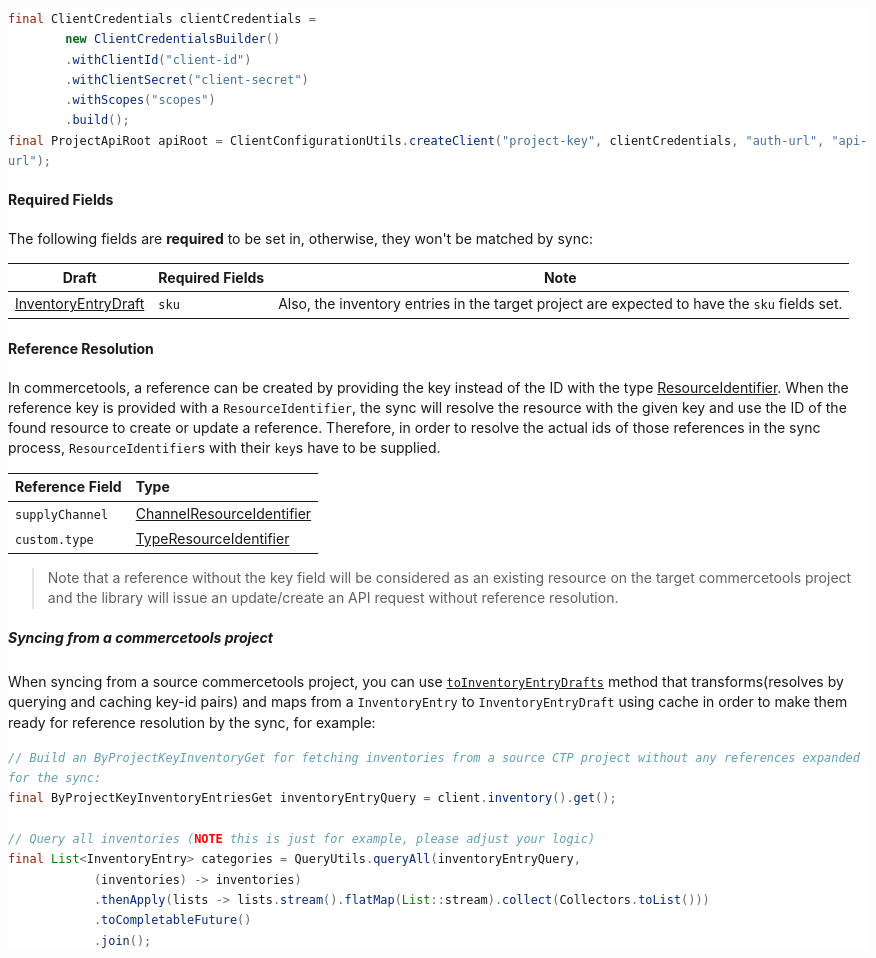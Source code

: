 ````java
final ClientCredentials clientCredentials =
        new ClientCredentialsBuilder()
        .withClientId("client-id")
        .withClientSecret("client-secret")
        .withScopes("scopes")
        .build();
final ProjectApiRoot apiRoot = ClientConfigurationUtils.createClient("project-key", clientCredentials, "auth-url", "api-url");
````

#### Required Fields

The following fields are **required** to be set in, otherwise, they won't be matched by sync:

|Draft|Required Fields|Note|
|---|---|---|
| [InventoryEntryDraft](https://docs.commercetools.com/api/projects/inventory#inventoryentrydraft) | `sku` |  Also, the inventory entries in the target project are expected to have the `sku` fields set. | 

#### Reference Resolution 

In commercetools, a reference can be created by providing the key instead of the ID with the type [ResourceIdentifier](https://docs.commercetools.com/api/types#ctp:api:type:ResourceIdentifier).
When the reference key is provided with a `ResourceIdentifier`, the sync will resolve the resource with the given key and use the ID of the found resource to create or update a reference.
Therefore, in order to resolve the actual ids of those references in the sync process, `ResourceIdentifier`s with their `key`s have to be supplied. 

|Reference Field|Type|
|:---|:---|
| `supplyChannel` | [ChannelResourceIdentifier](https://docs.commercetools.com/api/projects/channels#ctp:api:type:ChannelResourceIdentifier)| 
| `custom.type` | [TypeResourceIdentifier](https://docs.commercetools.com/api/projects/types#ctp:api:type:TypeResourceIdentifier) |  

> Note that a reference without the key field will be considered as an existing resource on the target commercetools project and the library will issue an update/create an API request without reference resolution.

##### Syncing from a commercetools project

When syncing from a source commercetools project, you can use [`toInventoryEntryDrafts`](#todo)
 method that transforms(resolves by querying and caching key-id pairs) and maps from a `InventoryEntry` to `InventoryEntryDraft` using cache in order to make them ready for reference resolution by the sync, for example: 

````java
// Build an ByProjectKeyInventoryGet for fetching inventories from a source CTP project without any references expanded for the sync:
final ByProjectKeyInventoryEntriesGet inventoryEntryQuery = client.inventory().get();

// Query all inventories (NOTE this is just for example, please adjust your logic)
final List<InventoryEntry> categories = QueryUtils.queryAll(inventoryEntryQuery,
            (inventories) -> inventories)
            .thenApply(lists -> lists.stream().flatMap(List::stream).collect(Collectors.toList()))
            .toCompletableFuture()
            .join();
````
